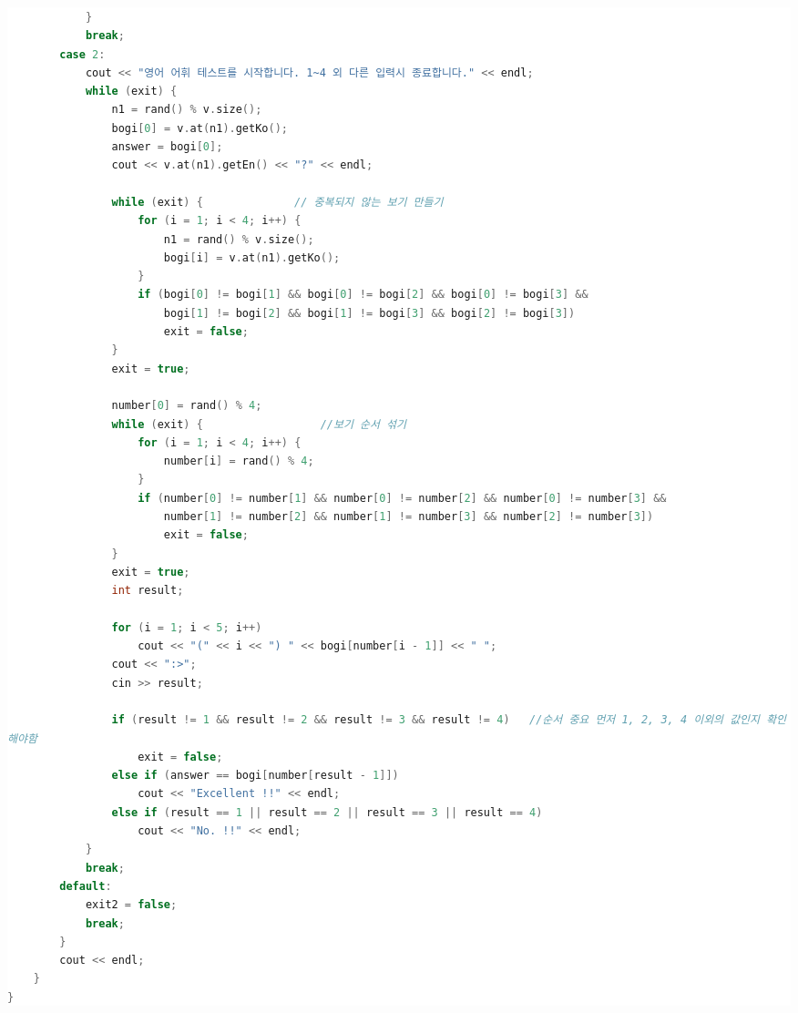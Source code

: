 ```c++
			}
			break;
		case 2:
			cout << "영어 어휘 테스트를 시작합니다. 1~4 외 다른 입력시 종료합니다." << endl;
			while (exit) {
				n1 = rand() % v.size();
				bogi[0] = v.at(n1).getKo();
				answer = bogi[0];
				cout << v.at(n1).getEn() << "?" << endl;

				while (exit) {				// 중복되지 않는 보기 만들기
					for (i = 1; i < 4; i++) {
						n1 = rand() % v.size();
						bogi[i] = v.at(n1).getKo();
					}
					if (bogi[0] != bogi[1] && bogi[0] != bogi[2] && bogi[0] != bogi[3] &&
						bogi[1] != bogi[2] && bogi[1] != bogi[3] && bogi[2] != bogi[3])
						exit = false;
				}
				exit = true;

				number[0] = rand() % 4;
				while (exit) {					//보기 순서 섞기
					for (i = 1; i < 4; i++) {
						number[i] = rand() % 4;
					}
					if (number[0] != number[1] && number[0] != number[2] && number[0] != number[3] &&
						number[1] != number[2] && number[1] != number[3] && number[2] != number[3])
						exit = false;
				}
				exit = true;
				int result;

				for (i = 1; i < 5; i++)
					cout << "(" << i << ") " << bogi[number[i - 1]] << " ";
				cout << ":>";
				cin >> result;

				if (result != 1 && result != 2 && result != 3 && result != 4)	//순서 중요 먼저 1, 2, 3, 4 이외의 값인지 확인해야함
					exit = false;
				else if (answer == bogi[number[result - 1]])
					cout << "Excellent !!" << endl;
				else if (result == 1 || result == 2 || result == 3 || result == 4)
					cout << "No. !!" << endl;
			}
			break;
		default:
			exit2 = false;
			break;
		}
		cout << endl;
	}
}
```
